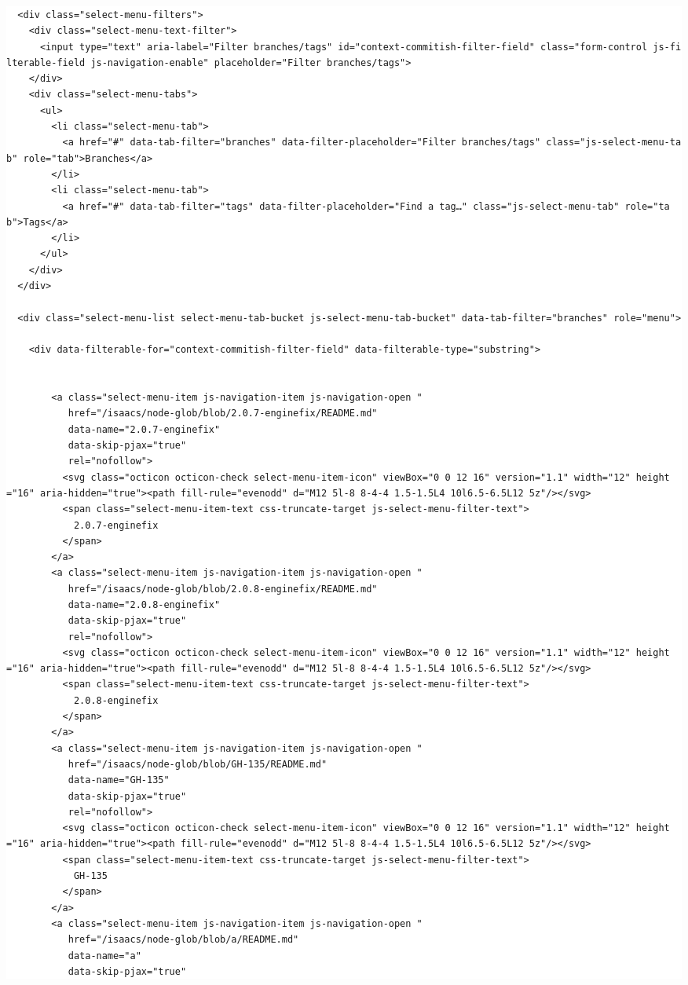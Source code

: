       <div class="select-menu-filters">
        <div class="select-menu-text-filter">
          <input type="text" aria-label="Filter branches/tags" id="context-commitish-filter-field" class="form-control js-filterable-field js-navigation-enable" placeholder="Filter branches/tags">
        </div>
        <div class="select-menu-tabs">
          <ul>
            <li class="select-menu-tab">
              <a href="#" data-tab-filter="branches" data-filter-placeholder="Filter branches/tags" class="js-select-menu-tab" role="tab">Branches</a>
            </li>
            <li class="select-menu-tab">
              <a href="#" data-tab-filter="tags" data-filter-placeholder="Find a tag…" class="js-select-menu-tab" role="tab">Tags</a>
            </li>
          </ul>
        </div>
      </div>

      <div class="select-menu-list select-menu-tab-bucket js-select-menu-tab-bucket" data-tab-filter="branches" role="menu">

        <div data-filterable-for="context-commitish-filter-field" data-filterable-type="substring">


            <a class="select-menu-item js-navigation-item js-navigation-open "
               href="/isaacs/node-glob/blob/2.0.7-enginefix/README.md"
               data-name="2.0.7-enginefix"
               data-skip-pjax="true"
               rel="nofollow">
              <svg class="octicon octicon-check select-menu-item-icon" viewBox="0 0 12 16" version="1.1" width="12" height="16" aria-hidden="true"><path fill-rule="evenodd" d="M12 5l-8 8-4-4 1.5-1.5L4 10l6.5-6.5L12 5z"/></svg>
              <span class="select-menu-item-text css-truncate-target js-select-menu-filter-text">
                2.0.7-enginefix
              </span>
            </a>
            <a class="select-menu-item js-navigation-item js-navigation-open "
               href="/isaacs/node-glob/blob/2.0.8-enginefix/README.md"
               data-name="2.0.8-enginefix"
               data-skip-pjax="true"
               rel="nofollow">
              <svg class="octicon octicon-check select-menu-item-icon" viewBox="0 0 12 16" version="1.1" width="12" height="16" aria-hidden="true"><path fill-rule="evenodd" d="M12 5l-8 8-4-4 1.5-1.5L4 10l6.5-6.5L12 5z"/></svg>
              <span class="select-menu-item-text css-truncate-target js-select-menu-filter-text">
                2.0.8-enginefix
              </span>
            </a>
            <a class="select-menu-item js-navigation-item js-navigation-open "
               href="/isaacs/node-glob/blob/GH-135/README.md"
               data-name="GH-135"
               data-skip-pjax="true"
               rel="nofollow">
              <svg class="octicon octicon-check select-menu-item-icon" viewBox="0 0 12 16" version="1.1" width="12" height="16" aria-hidden="true"><path fill-rule="evenodd" d="M12 5l-8 8-4-4 1.5-1.5L4 10l6.5-6.5L12 5z"/></svg>
              <span class="select-menu-item-text css-truncate-target js-select-menu-filter-text">
                GH-135
              </span>
            </a>
            <a class="select-menu-item js-navigation-item js-navigation-open "
               href="/isaacs/node-glob/blob/a/README.md"
               data-name="a"
               data-skip-pjax="true"